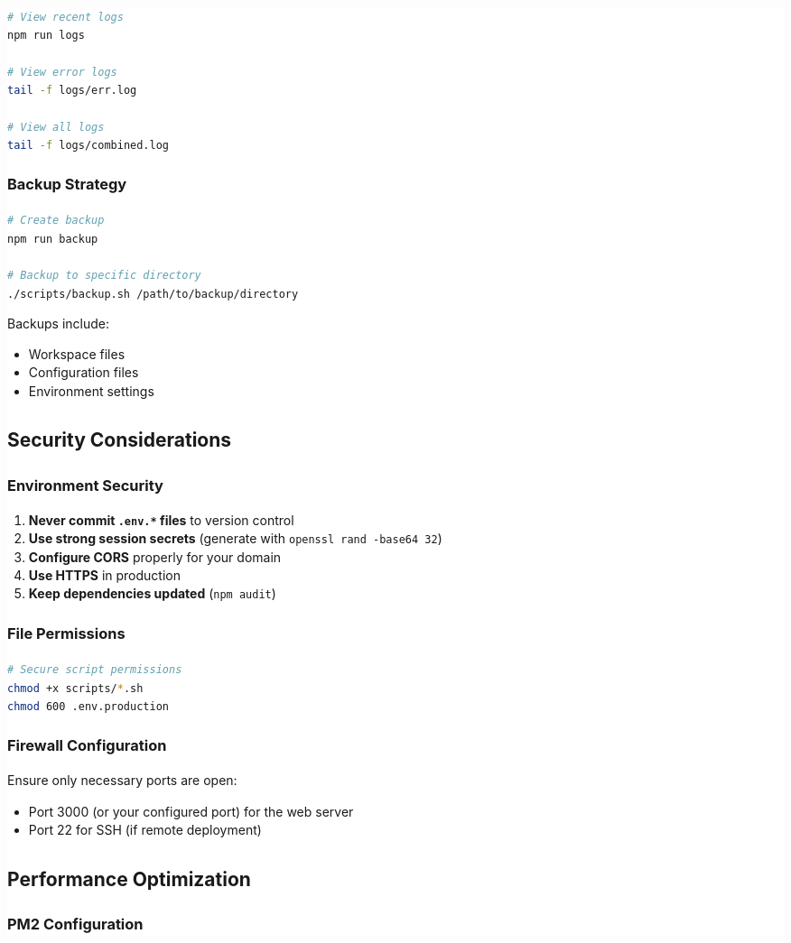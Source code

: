 ```bash
# View recent logs
npm run logs

# View error logs
tail -f logs/err.log

# View all logs
tail -f logs/combined.log
```

### Backup Strategy

```bash
# Create backup
npm run backup

# Backup to specific directory
./scripts/backup.sh /path/to/backup/directory
```

Backups include:
- Workspace files
- Configuration files
- Environment settings

## Security Considerations

### Environment Security

1. **Never commit `.env.*` files** to version control
2. **Use strong session secrets** (generate with `openssl rand -base64 32`)
3. **Configure CORS** properly for your domain
4. **Use HTTPS** in production
5. **Keep dependencies updated** (`npm audit`)

### File Permissions

```bash
# Secure script permissions
chmod +x scripts/*.sh
chmod 600 .env.production
```

### Firewall Configuration

Ensure only necessary ports are open:
- Port 3000 (or your configured port) for the web server
- Port 22 for SSH (if remote deployment)

## Performance Optimization

### PM2 Configuration
